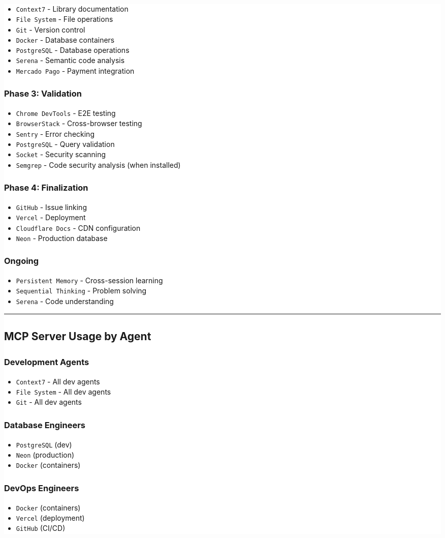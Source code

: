 - `Context7` - Library documentation
- `File System` - File operations
- `Git` - Version control
- `Docker` - Database containers
- `PostgreSQL` - Database operations
- `Serena` - Semantic code analysis
- `Mercado Pago` - Payment integration

### Phase 3: Validation

- `Chrome DevTools` - E2E testing
- `BrowserStack` - Cross-browser testing
- `Sentry` - Error checking
- `PostgreSQL` - Query validation
- `Socket` - Security scanning
- `Semgrep` - Code security analysis (when installed)

### Phase 4: Finalization

- `GitHub` - Issue linking
- `Vercel` - Deployment
- `Cloudflare Docs` - CDN configuration
- `Neon` - Production database

### Ongoing

- `Persistent Memory` - Cross-session learning
- `Sequential Thinking` - Problem solving
- `Serena` - Code understanding

---

## MCP Server Usage by Agent

### Development Agents

- `Context7` - All dev agents
- `File System` - All dev agents
- `Git` - All dev agents

### Database Engineers

- `PostgreSQL` (dev)
- `Neon` (production)
- `Docker` (containers)

### DevOps Engineers

- `Docker` (containers)
- `Vercel` (deployment)
- `GitHub` (CI/CD)
